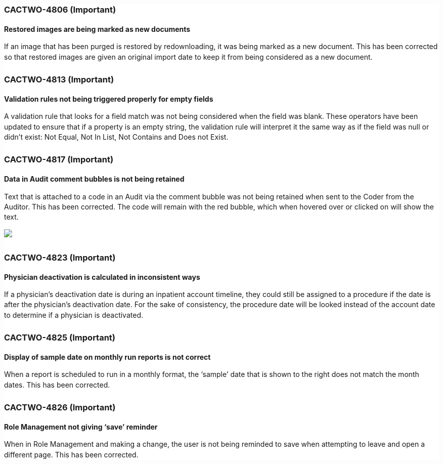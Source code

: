 ### CACTWO-4806 (Important)

**Restored images are being marked as new documents**

If an image that has been purged is restored by redownloading, it was being
marked as a new document. This has been corrected so that restored images
are given an original import date to keep it from being considered as a new
document.

### CACTWO-4813 (Important)

**Validation rules not being triggered properly for empty fields**

A validation rule that looks for a field match was not being considered when
the field was blank. These operators have been updated to ensure that if a
property is an empty string, the validation rule will interpret it the same way
as if the field was null or didn’t exist: Not Equal, Not In List, Not Contains and
Does not Exist.

### CACTWO-4817 (Important)

**Data in Audit comment bubbles is not being retained**

Text that is attached to a code in an Audit via the comment bubble was not
being retained when sent to the Coder from the
Auditor. This has been corrected. The code will
remain with the red bubble, which when hovered
over or clicked on will show the text.

![](image.707.jpg)

### CACTWO-4823 (Important)

**Physician deactivation is calculated in inconsistent ways**

If a physician’s deactivation date is during an inpatient account timeline, they
could still be assigned to a procedure if the date is after the physician’s
deactivation date. For the sake of consistency, the procedure date will be
looked instead of the account date to determine if a physician is deactivated.

### CACTWO-4825 (Important)

**Display of sample date on monthly run reports is not correct**

When a report is scheduled to run in a monthly format, the ‘sample’ date that
is shown to the right does not match the month dates. This has been
corrected.

### CACTWO-4826 (Important)

**Role Management not giving ‘save’ reminder**

When in Role Management and making a change, the user is not being
reminded to save when attempting to leave and open a different page. This
has been corrected.
